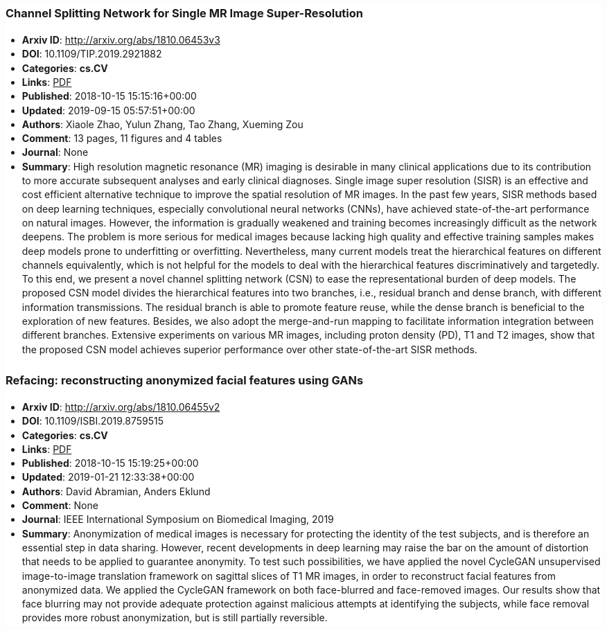 ### Channel Splitting Network for Single MR Image Super-Resolution
- **Arxiv ID**: http://arxiv.org/abs/1810.06453v3
- **DOI**: 10.1109/TIP.2019.2921882
- **Categories**: **cs.CV**
- **Links**: [PDF](http://arxiv.org/pdf/1810.06453v3)
- **Published**: 2018-10-15 15:15:16+00:00
- **Updated**: 2019-09-15 05:57:51+00:00
- **Authors**: Xiaole Zhao, Yulun Zhang, Tao Zhang, Xueming Zou
- **Comment**: 13 pages, 11 figures and 4 tables
- **Journal**: None
- **Summary**: High resolution magnetic resonance (MR) imaging is desirable in many clinical applications due to its contribution to more accurate subsequent analyses and early clinical diagnoses. Single image super resolution (SISR) is an effective and cost efficient alternative technique to improve the spatial resolution of MR images. In the past few years, SISR methods based on deep learning techniques, especially convolutional neural networks (CNNs), have achieved state-of-the-art performance on natural images. However, the information is gradually weakened and training becomes increasingly difficult as the network deepens. The problem is more serious for medical images because lacking high quality and effective training samples makes deep models prone to underfitting or overfitting. Nevertheless, many current models treat the hierarchical features on different channels equivalently, which is not helpful for the models to deal with the hierarchical features discriminatively and targetedly. To this end, we present a novel channel splitting network (CSN) to ease the representational burden of deep models. The proposed CSN model divides the hierarchical features into two branches, i.e., residual branch and dense branch, with different information transmissions. The residual branch is able to promote feature reuse, while the dense branch is beneficial to the exploration of new features. Besides, we also adopt the merge-and-run mapping to facilitate information integration between different branches. Extensive experiments on various MR images, including proton density (PD), T1 and T2 images, show that the proposed CSN model achieves superior performance over other state-of-the-art SISR methods.



### Refacing: reconstructing anonymized facial features using GANs
- **Arxiv ID**: http://arxiv.org/abs/1810.06455v2
- **DOI**: 10.1109/ISBI.2019.8759515
- **Categories**: **cs.CV**
- **Links**: [PDF](http://arxiv.org/pdf/1810.06455v2)
- **Published**: 2018-10-15 15:19:25+00:00
- **Updated**: 2019-01-21 12:33:38+00:00
- **Authors**: David Abramian, Anders Eklund
- **Comment**: None
- **Journal**: IEEE International Symposium on Biomedical Imaging, 2019
- **Summary**: Anonymization of medical images is necessary for protecting the identity of the test subjects, and is therefore an essential step in data sharing. However, recent developments in deep learning may raise the bar on the amount of distortion that needs to be applied to guarantee anonymity. To test such possibilities, we have applied the novel CycleGAN unsupervised image-to-image translation framework on sagittal slices of T1 MR images, in order to reconstruct facial features from anonymized data. We applied the CycleGAN framework on both face-blurred and face-removed images. Our results show that face blurring may not provide adequate protection against malicious attempts at identifying the subjects, while face removal provides more robust anonymization, but is still partially reversible.

